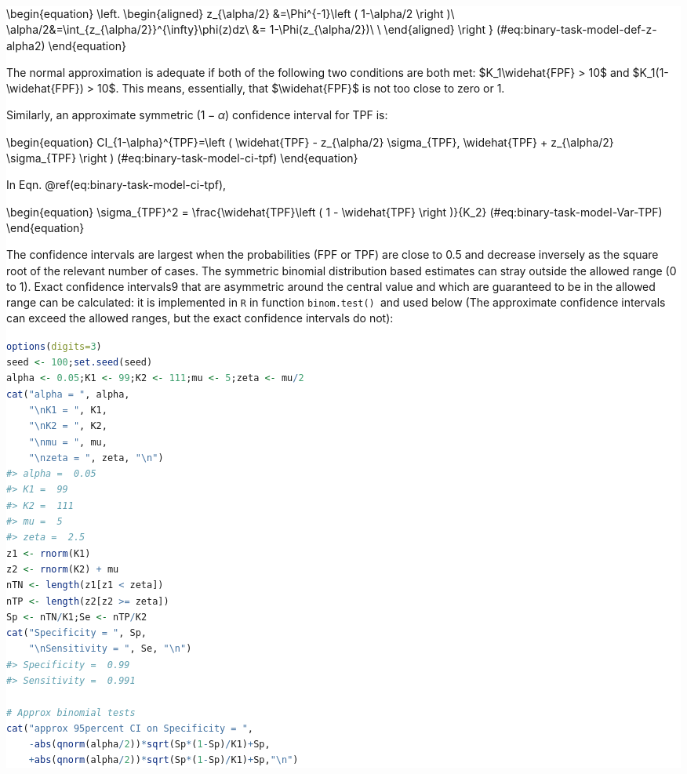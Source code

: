 \begin{equation} 
\left.
\begin{aligned} 
z_{\alpha/2} &=\Phi^{-1}\left ( 1-\alpha/2 \right )\\
\alpha/2&=\int_{z_{\alpha/2}}^{\infty}\phi(z)dz\\ 
&= 1-\Phi(z_{\alpha/2})\\
\\
\end{aligned}
\right \} 
(\#eq:binary-task-model-def-z-alpha2)
\end{equation} 

The normal approximation is adequate if both of the following two conditions are both met: $K_1\widehat{FPF} > 10$ and $K_1(1-\widehat{FPF}) > 10$. This means, essentially, that $\widehat{FPF}$ is not too close to zero or 1.  

Similarly, an approximate symmetric $(1-\alpha)$  confidence interval for TPF is:

\begin{equation} 
CI_{1-\alpha}^{TPF}=\left ( \widehat{TPF} - z_{\alpha/2} \sigma_{TPF}, \widehat{TPF} + z_{\alpha/2} \sigma_{TPF} \right )
(\#eq:binary-task-model-ci-tpf)
\end{equation}

In Eqn. \@ref(eq:binary-task-model-ci-tpf), 

\begin{equation} 
\sigma_{TPF}^2 = \frac{\widehat{TPF}\left ( 1 - \widehat{TPF} \right )}{K_2}
(\#eq:binary-task-model-Var-TPF)
\end{equation}

The confidence intervals are largest when the probabilities (FPF or TPF) are close to 0.5 and decrease inversely as the square root of the relevant number of cases. The symmetric binomial distribution based estimates can stray outside the allowed range (0 to 1). Exact confidence intervals9 that are asymmetric around the central value and which are guaranteed to be in the allowed range can be calculated: it is implemented in `R` in function `binom.test() `and used below (The approximate confidence intervals can exceed the allowed ranges, but the exact confidence intervals do not):


```r
options(digits=3)
seed <- 100;set.seed(seed)
alpha <- 0.05;K1 <- 99;K2 <- 111;mu <- 5;zeta <- mu/2
cat("alpha = ", alpha, 
    "\nK1 = ", K1, 
    "\nK2 = ", K2, 
    "\nmu = ", mu, 
    "\nzeta = ", zeta, "\n")
#> alpha =  0.05 
#> K1 =  99 
#> K2 =  111 
#> mu =  5 
#> zeta =  2.5
z1 <- rnorm(K1)
z2 <- rnorm(K2) + mu
nTN <- length(z1[z1 < zeta])
nTP <- length(z2[z2 >= zeta])
Sp <- nTN/K1;Se <- nTP/K2
cat("Specificity = ", Sp, 
    "\nSensitivity = ", Se, "\n")
#> Specificity =  0.99 
#> Sensitivity =  0.991

# Approx binomial tests
cat("approx 95percent CI on Specificity = ", 
    -abs(qnorm(alpha/2))*sqrt(Sp*(1-Sp)/K1)+Sp, 
    +abs(qnorm(alpha/2))*sqrt(Sp*(1-Sp)/K1)+Sp,"\n")
```